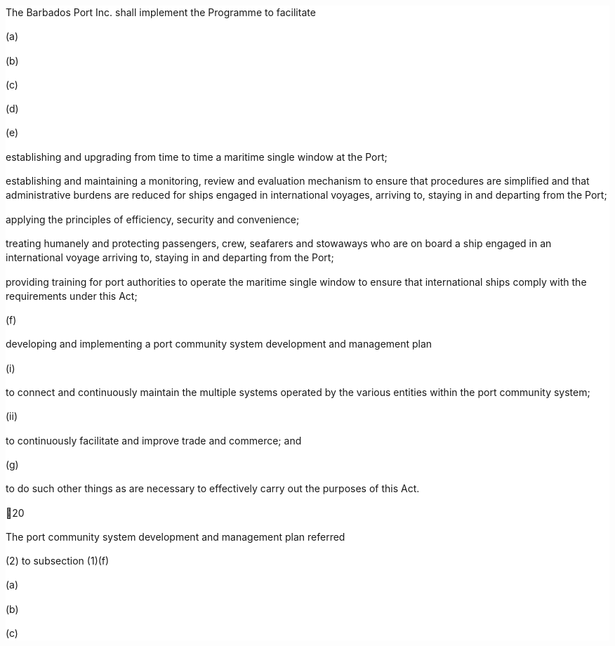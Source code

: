 The Barbados Port Inc. shall implement the Programme to facilitate

(a)

(b)

(c)

(d)

(e)

establishing and upgrading from time to time a maritime single window
at the Port;

establishing  and  maintaining  a  monitoring,  review  and  evaluation
mechanism  to  ensure  that  procedures  are  simplified  and  that
administrative burdens are reduced for ships engaged in international
voyages, arriving to, staying in and departing from the Port;

applying the principles of efficiency, security and convenience;

treating  humanely  and  protecting  passengers,  crew,  seafarers  and
stowaways who are on board a ship engaged in an international voyage
arriving to, staying in and departing from the Port;

providing training for port authorities to operate the maritime single
window to ensure that international ships comply with the requirements
under this Act;

(f)

developing and implementing a port community system development
and management plan

(i)

to  connect  and  continuously  maintain  the  multiple  systems
operated by the various entities within the port community system;

(ii)

to continuously facilitate and improve trade and commerce; and

(g)

to do such other things as are necessary to effectively carry out the
purposes of this Act.

20

The port community system development and management plan referred

(2)
to subsection (1)(f)

(a)

(b)

(c)
